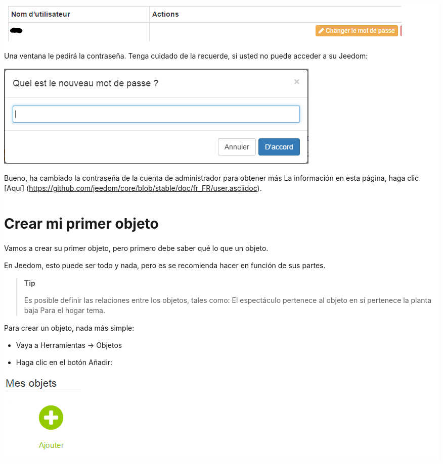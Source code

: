 ![premier changeuser2](../images/premier-changeuser2.png)

Una ventana le pedirá la contraseña. Tenga cuidado de la
recuerde, si usted no puede acceder a su Jeedom:

![premier changeuser3](../images/premier-changeuser3.png)

Bueno, ha cambiado la contraseña de la cuenta de administrador para obtener más
La información en esta página, haga clic
[Aquí] (https://github.com/jeedom/core/blob/stable/doc/fr_FR/user.asciidoc).

Crear mi primer objeto
=======================

Vamos a crear su primer objeto, pero primero debe saber qué
lo que un objeto.

En Jeedom, esto puede ser todo y nada, pero es
se recomienda hacer en función de sus partes.

> **Tip**
>
> Es posible definir las relaciones entre los objetos, tales como:
> El espectáculo pertenece al objeto en sí pertenece la planta baja
> Para el hogar tema.

Para crear un objeto, nada más simple:

-   Vaya a Herramientas → Objetos

-   Haga clic en el botón Añadir:

![premier objet2](../images/premier-objet2.png)
